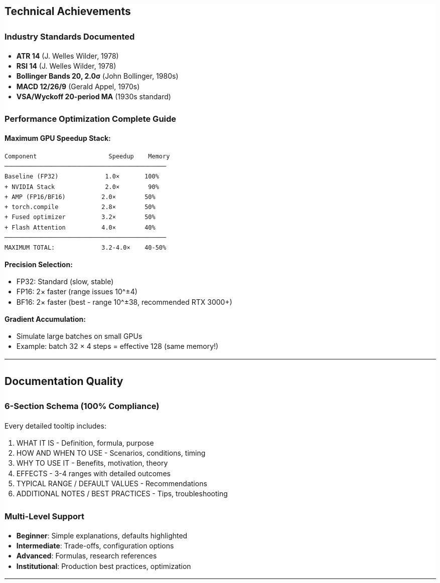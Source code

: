 
## Technical Achievements

### Industry Standards Documented
- **ATR 14** (J. Welles Wilder, 1978)
- **RSI 14** (J. Welles Wilder, 1978)
- **Bollinger Bands 20, 2.0σ** (John Bollinger, 1980s)
- **MACD 12/26/9** (Gerald Appel, 1970s)
- **VSA/Wyckoff 20-period MA** (1930s standard)

### Performance Optimization Complete Guide
**Maximum GPU Speedup Stack:**
```
Component                    Speedup    Memory
─────────────────────────────────────────────
Baseline (FP32)             1.0×       100%
+ NVIDIA Stack              2.0×        90%
+ AMP (FP16/BF16)          2.0×        50%
+ torch.compile            2.8×        50%
+ Fused optimizer          3.2×        50%
+ Flash Attention          4.0×        40%
─────────────────────────────────────────────
MAXIMUM TOTAL:             3.2-4.0×    40-50%
```

**Precision Selection:**
- FP32: Standard (slow, stable)
- FP16: 2× faster (range issues 10^±4)
- BF16: 2× faster (best - range 10^±38, recommended RTX 3000+)

**Gradient Accumulation:**
- Simulate large batches on small GPUs
- Example: batch 32 × 4 steps = effective 128 (same memory!)

---

## Documentation Quality

### 6-Section Schema (100% Compliance)
Every detailed tooltip includes:
1. WHAT IT IS - Definition, formula, purpose
2. HOW AND WHEN TO USE - Scenarios, conditions, timing
3. WHY TO USE IT - Benefits, motivation, theory
4. EFFECTS - 3-4 ranges with detailed outcomes
5. TYPICAL RANGE / DEFAULT VALUES - Recommendations
6. ADDITIONAL NOTES / BEST PRACTICES - Tips, troubleshooting

### Multi-Level Support
- **Beginner**: Simple explanations, defaults highlighted
- **Intermediate**: Trade-offs, configuration options
- **Advanced**: Formulas, research references
- **Institutional**: Production best practices, optimization

---